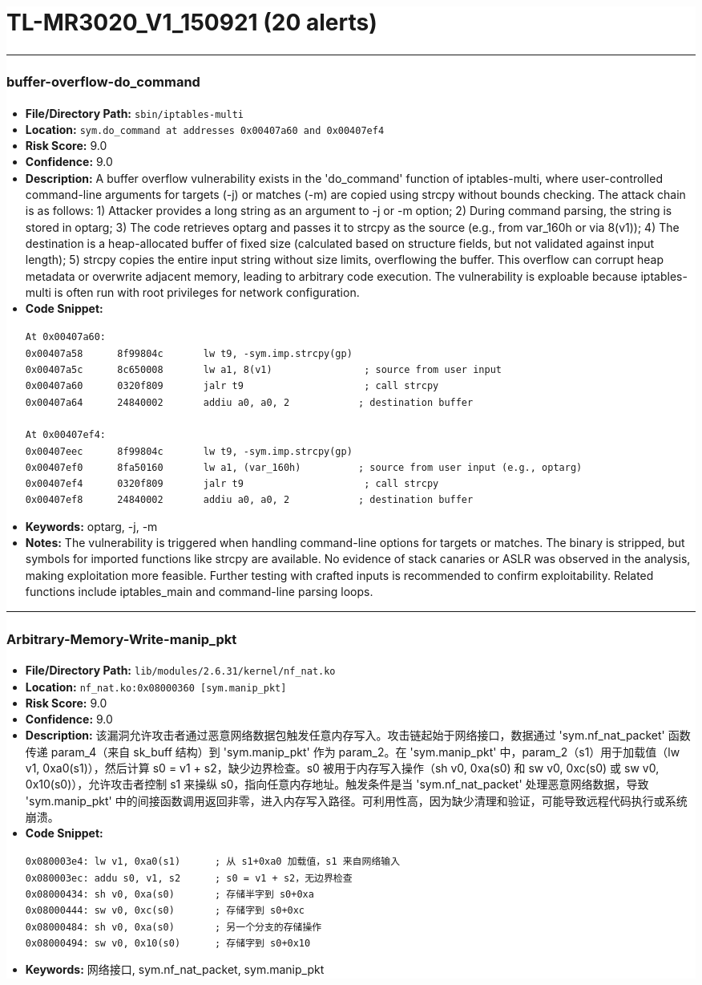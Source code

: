 # TL-MR3020_V1_150921 (20 alerts)

---

### buffer-overflow-do_command

- **File/Directory Path:** `sbin/iptables-multi`
- **Location:** `sym.do_command at addresses 0x00407a60 and 0x00407ef4`
- **Risk Score:** 9.0
- **Confidence:** 9.0
- **Description:** A buffer overflow vulnerability exists in the 'do_command' function of iptables-multi, where user-controlled command-line arguments for targets (-j) or matches (-m) are copied using strcpy without bounds checking. The attack chain is as follows: 1) Attacker provides a long string as an argument to -j or -m option; 2) During command parsing, the string is stored in optarg; 3) The code retrieves optarg and passes it to strcpy as the source (e.g., from var_160h or via 8(v1)); 4) The destination is a heap-allocated buffer of fixed size (calculated based on structure fields, but not validated against input length); 5) strcpy copies the entire input string without size limits, overflowing the buffer. This overflow can corrupt heap metadata or overwrite adjacent memory, leading to arbitrary code execution. The vulnerability is exploable because iptables-multi is often run with root privileges for network configuration.
- **Code Snippet:**
  ```
  At 0x00407a60:
  0x00407a58      8f99804c       lw t9, -sym.imp.strcpy(gp)
  0x00407a5c      8c650008       lw a1, 8(v1)                ; source from user input
  0x00407a60      0320f809       jalr t9                     ; call strcpy
  0x00407a64      24840002       addiu a0, a0, 2            ; destination buffer
  
  At 0x00407ef4:
  0x00407eec      8f99804c       lw t9, -sym.imp.strcpy(gp)
  0x00407ef0      8fa50160       lw a1, (var_160h)          ; source from user input (e.g., optarg)
  0x00407ef4      0320f809       jalr t9                     ; call strcpy
  0x00407ef8      24840002       addiu a0, a0, 2            ; destination buffer
  ```
- **Keywords:** optarg, -j, -m
- **Notes:** The vulnerability is triggered when handling command-line options for targets or matches. The binary is stripped, but symbols for imported functions like strcpy are available. No evidence of stack canaries or ASLR was observed in the analysis, making exploitation more feasible. Further testing with crafted inputs is recommended to confirm exploitability. Related functions include iptables_main and command-line parsing loops.

---
### Arbitrary-Memory-Write-manip_pkt

- **File/Directory Path:** `lib/modules/2.6.31/kernel/nf_nat.ko`
- **Location:** `nf_nat.ko:0x08000360 [sym.manip_pkt]`
- **Risk Score:** 9.0
- **Confidence:** 9.0
- **Description:** 该漏洞允许攻击者通过恶意网络数据包触发任意内存写入。攻击链起始于网络接口，数据通过 'sym.nf_nat_packet' 函数传递 param_4（来自 sk_buff 结构）到 'sym.manip_pkt' 作为 param_2。在 'sym.manip_pkt' 中，param_2（s1）用于加载值（lw v1, 0xa0(s1)），然后计算 s0 = v1 + s2，缺少边界检查。s0 被用于内存写入操作（sh v0, 0xa(s0) 和 sw v0, 0xc(s0) 或 sw v0, 0x10(s0)），允许攻击者控制 s1 来操纵 s0，指向任意内存地址。触发条件是当 'sym.nf_nat_packet' 处理恶意网络数据，导致 'sym.manip_pkt' 中的间接函数调用返回非零，进入内存写入路径。可利用性高，因为缺少清理和验证，可能导致远程代码执行或系统崩溃。
- **Code Snippet:**
  ```
  0x080003e4: lw v1, 0xa0(s1)      ; 从 s1+0xa0 加载值，s1 来自网络输入
  0x080003ec: addu s0, v1, s2      ; s0 = v1 + s2，无边界检查
  0x08000434: sh v0, 0xa(s0)       ; 存储半字到 s0+0xa
  0x08000444: sw v0, 0xc(s0)       ; 存储字到 s0+0xc
  0x08000484: sh v0, 0xa(s0)       ; 另一个分支的存储操作
  0x08000494: sw v0, 0x10(s0)      ; 存储字到 s0+0x10
  ```
- **Keywords:** 网络接口, sym.nf_nat_packet, sym.manip_pkt